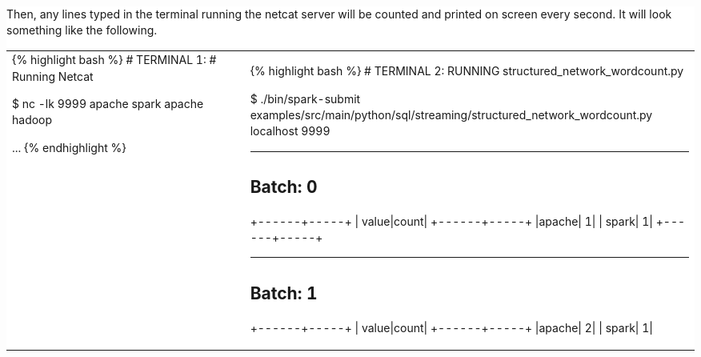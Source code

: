 </div>

Then, any lines typed in the terminal running the netcat server will be counted and printed on screen every second. It will look something like the following.

<table width="100%">
    <td>
{% highlight bash %}
# TERMINAL 1:
# Running Netcat

$ nc -lk 9999
apache spark
apache hadoop



















...
{% endhighlight %}
    </td>
    <td width="2%"></td>
    <td>
<div class="codetabs">

<div data-lang="python" markdown="1">
{% highlight bash %}
# TERMINAL 2: RUNNING structured_network_wordcount.py

$ ./bin/spark-submit examples/src/main/python/sql/streaming/structured_network_wordcount.py localhost 9999

-------------------------------------------
Batch: 0
-------------------------------------------
+------+-----+
| value|count|
+------+-----+
|apache|    1|
| spark|    1|
+------+-----+

-------------------------------------------
Batch: 1
-------------------------------------------
+------+-----+
| value|count|
+------+-----+
|apache|    2|
| spark|    1|